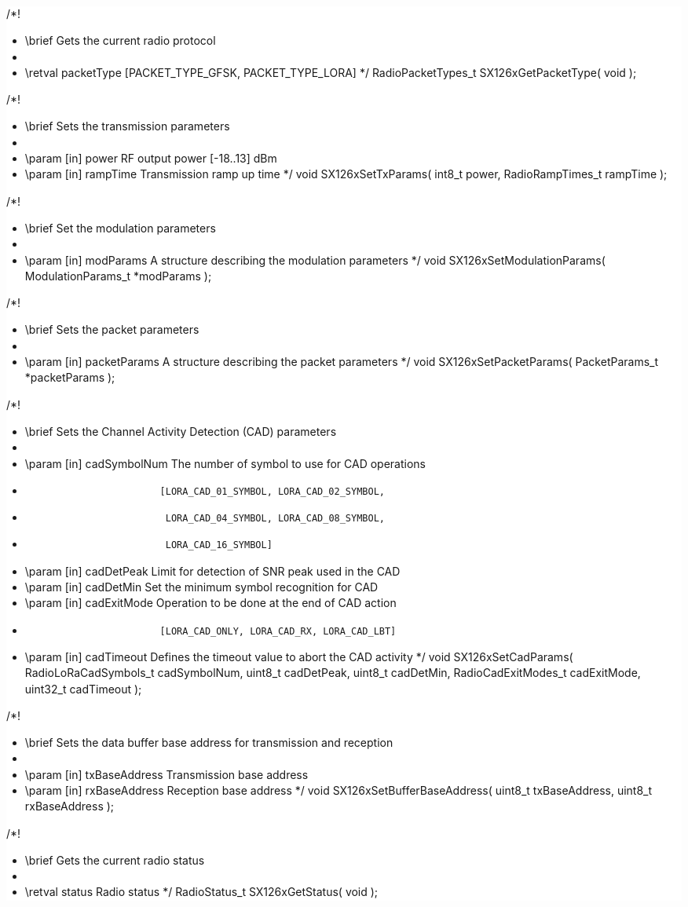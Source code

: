 /*!
 * \brief Gets the current radio protocol
 *
 * \retval      packetType    [PACKET_TYPE_GFSK, PACKET_TYPE_LORA]
 */
RadioPacketTypes_t SX126xGetPacketType( void );

/*!
 * \brief Sets the transmission parameters
 *
 * \param [in]  power         RF output power [-18..13] dBm
 * \param [in]  rampTime      Transmission ramp up time
 */
void SX126xSetTxParams( int8_t power, RadioRampTimes_t rampTime );

/*!
 * \brief Set the modulation parameters
 *
 * \param [in]  modParams     A structure describing the modulation parameters
 */
void SX126xSetModulationParams( ModulationParams_t *modParams );

/*!
 * \brief Sets the packet parameters
 *
 * \param [in]  packetParams  A structure describing the packet parameters
 */
void SX126xSetPacketParams( PacketParams_t *packetParams );

/*!
 * \brief Sets the Channel Activity Detection (CAD) parameters
 *
 * \param [in]  cadSymbolNum   The number of symbol to use for CAD operations
 *                             [LORA_CAD_01_SYMBOL, LORA_CAD_02_SYMBOL,
 *                              LORA_CAD_04_SYMBOL, LORA_CAD_08_SYMBOL,
 *                              LORA_CAD_16_SYMBOL]
 * \param [in]  cadDetPeak     Limit for detection of SNR peak used in the CAD
 * \param [in]  cadDetMin      Set the minimum symbol recognition for CAD
 * \param [in]  cadExitMode    Operation to be done at the end of CAD action
 *                             [LORA_CAD_ONLY, LORA_CAD_RX, LORA_CAD_LBT]
 * \param [in]  cadTimeout     Defines the timeout value to abort the CAD activity
 */
void SX126xSetCadParams( RadioLoRaCadSymbols_t cadSymbolNum, uint8_t cadDetPeak, uint8_t cadDetMin, RadioCadExitModes_t cadExitMode, uint32_t cadTimeout );

/*!
 * \brief Sets the data buffer base address for transmission and reception
 *
 * \param [in]  txBaseAddress Transmission base address
 * \param [in]  rxBaseAddress Reception base address
 */
void SX126xSetBufferBaseAddress( uint8_t txBaseAddress, uint8_t rxBaseAddress );

/*!
 * \brief Gets the current radio status
 *
 * \retval      status        Radio status
 */
RadioStatus_t SX126xGetStatus( void );
